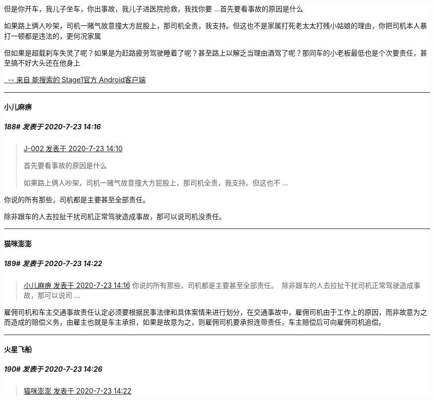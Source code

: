 
但是你开车，我儿子坐车，你出事故，我儿子进医院抢救，我找你要 ...</blockquote>首先要看事故的原因是什么

如果路上俩人吵架，司机一赌气故意撞大方屁股上，那司机全责，我支持。但这也不是家属打死老太太打残小姑娘的理由，你把司机本人暴打一顿都是违法的，更何况家属

但如果是超载刹车失灵了呢？如果是为赶路疲劳驾驶睡着了呢？甚至路上以解乏当理由酒驾了呢？那同车的小老板最低也是个次要责任，甚至搞不好大头还在他身上

[  -- 来自 能搜索的 Stage1官方 Android客户端](https://www.coolapk.com/apk/140634)







*****

####  小儿麻痹  
##### 188#       发表于 2020-7-23 14:16



<blockquote><a href="httphttps://bbs.saraba1st.com/2b/forum.php?mod=redirect&amp;goto=findpost&amp;pid=48193510&amp;ptid=1950507" target="_blank">J-002 发表于 2020-7-23 14:10</a>

首先要看事故的原因是什么


如果路上俩人吵架，司机一赌气故意撞大方屁股上，那司机全责，我支持。但这也不 ...</blockquote>
你说的所有那些，司机都是主要甚至全部责任。


除非跟车的人去拉扯干扰司机正常驾驶造成事故，那可以说司机没责任。







*****

####  猫咪澎澎  
##### 189#       发表于 2020-7-23 14:22



<blockquote><a href="httphttps://bbs.saraba1st.com/2b/forum.php?mod=redirect&amp;goto=findpost&amp;pid=48193575&amp;ptid=1950507" target="_blank">小儿麻痹 发表于 2020-7-23 14:16</a>
 你说的所有那些，司机都是主要甚至全部责任。  除非跟车的人去拉扯干扰司机正常驾驶造成事故，那可以说司 ...</blockquote>
雇佣司机和车主交通事故责任认定必须要根据民事法律和具体案情来进行划分，在交通事故中，雇佣司机由于工作上的原因，而非故意为之而造成的赔偿义务，由雇主也就是车主承担，如果是故意为之，则雇佣司机要承担连带责任，车主赔偿后可向雇佣司机追偿。







*****

####  火星飞船  
##### 190#       发表于 2020-7-23 14:26



<blockquote><a href="httphttps://bbs.saraba1st.com/2b/forum.php?mod=redirect&amp;goto=findpost&amp;pid=48193614&amp;ptid=1950507" target="_blank">猫咪澎澎 发表于 2020-7-23 14:22</a>
